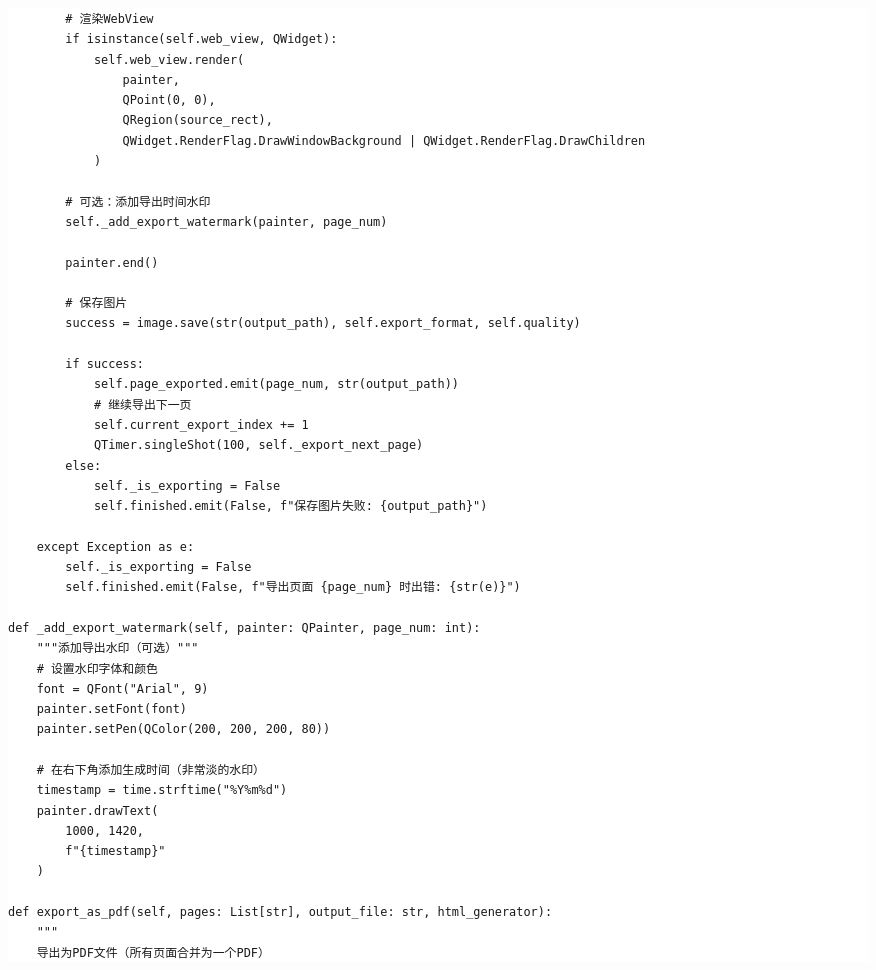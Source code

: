             # 渲染WebView
            if isinstance(self.web_view, QWidget):
                self.web_view.render(
                    painter,
                    QPoint(0, 0),
                    QRegion(source_rect),
                    QWidget.RenderFlag.DrawWindowBackground | QWidget.RenderFlag.DrawChildren
                )
            
            # 可选：添加导出时间水印
            self._add_export_watermark(painter, page_num)
            
            painter.end()
            
            # 保存图片
            success = image.save(str(output_path), self.export_format, self.quality)
            
            if success:
                self.page_exported.emit(page_num, str(output_path))
                # 继续导出下一页
                self.current_export_index += 1
                QTimer.singleShot(100, self._export_next_page)
            else:
                self._is_exporting = False
                self.finished.emit(False, f"保存图片失败: {output_path}")
                
        except Exception as e:
            self._is_exporting = False
            self.finished.emit(False, f"导出页面 {page_num} 时出错: {str(e)}")
    
    def _add_export_watermark(self, painter: QPainter, page_num: int):
        """添加导出水印（可选）"""
        # 设置水印字体和颜色
        font = QFont("Arial", 9)
        painter.setFont(font)
        painter.setPen(QColor(200, 200, 200, 80))
        
        # 在右下角添加生成时间（非常淡的水印）
        timestamp = time.strftime("%Y%m%d")
        painter.drawText(
            1000, 1420,
            f"{timestamp}"
        )
    
    def export_as_pdf(self, pages: List[str], output_file: str, html_generator):
        """
        导出为PDF文件（所有页面合并为一个PDF）
        